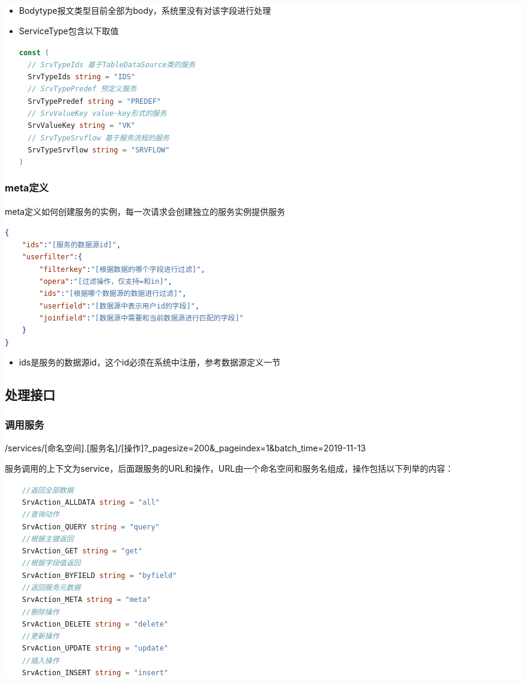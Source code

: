 * Bodytype报文类型目前全部为body，系统里没有对该字段进行处理

* ServiceType包含以下取值

  ``` go
  const (
  	// SrvTypeIds 基于TableDataSource类的服务
  	SrvTypeIds string = "IDS"
  	// SrvTypePredef 预定义服务
  	SrvTypePredef string = "PREDEF"
  	// SrvValueKey value-key形式的服务
  	SrvValueKey string = "VK"
  	// SrvTypeSrvflow 基于服务流程的服务
  	SrvTypeSrvflow string = "SRVFLOW"
  )
  ```

### meta定义

meta定义如何创建服务的实例，每一次请求会创建独立的服务实例提供服务

  ``` json
  {
      "ids":"[服务的数据源id]",
      "userfilter":{
          "filterkey":"[根据数据的哪个字段进行过滤]",
          "opera":"[过滤操作，仅支持=和in]",
          "ids":"[根据哪个数据源的数据进行过滤]",
          "userfield":"[数据源中表示用户id的字段]",
          "joinfield":"[数据源中需要和当前数据源进行匹配的字段]"
      }
  }
  ```

* ids是服务的数据源id，这个id必须在系统中注册，参考数据源定义一节



## 处理接口

### 调用服务

/services/[命名空间].[服务名]/[操作]?_pagesize=200&_pageindex=1&batch_time=2019-11-13

​		服务调用的上下文为service，后面跟服务的URL和操作，URL由一个命名空间和服务名组成，操作包括以下列举的内容：

```go
    //返回全部数据
	SrvAction_ALLDATA string = "all"
	//查询动作
	SrvAction_QUERY string = "query"
	//根据主键返回
	SrvAction_GET string = "get"
	//根据字段值返回
	SrvAction_BYFIELD string = "byfield"
	//返回服务元数据
	SrvAction_META string = "meta"
	//删除操作
	SrvAction_DELETE string = "delete"
	//更新操作
	SrvAction_UPDATE string = "update"
	//插入操作
	SrvAction_INSERT string = "insert"
```
